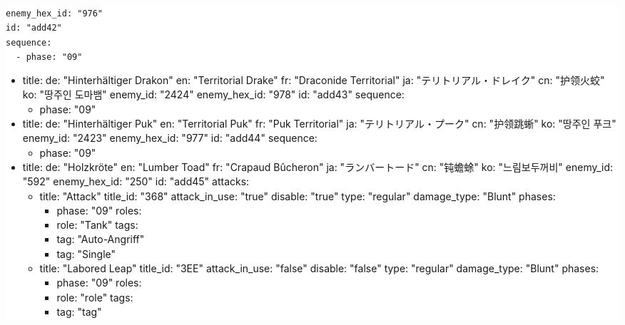     enemy_hex_id: "976"
    id: "add42"
    sequence:
      - phase: "09"
  - title:
      de: "Hinterhältiger Drakon"
      en: "Territorial Drake"
      fr: "Draconide Territorial"
      ja: "テリトリアル・ドレイク"
      cn: "护领火蛟"
      ko: "땅주인 도마뱀"
    enemy_id: "2424"
    enemy_hex_id: "978"
    id: "add43"
    sequence:
      - phase: "09"
  - title:
      de: "Hinterhältiger Puk"
      en: "Territorial Puk"
      fr: "Puk Territorial"
      ja: "テリトリアル・プーク"
      cn: "护领跳蜥"
      ko: "땅주인 푸크"
    enemy_id: "2423"
    enemy_hex_id: "977"
    id: "add44"
    sequence:
      - phase: "09"
  - title:
      de: "Holzkröte"
      en: "Lumber Toad"
      fr: "Crapaud Bûcheron"
      ja: "ランバートード"
      cn: "钝蟾蜍"
      ko: "느림보두꺼비"
    enemy_id: "592"
    enemy_hex_id: "250"
    id: "add45"
    attacks:
      - title: "Attack"
        title_id: "368"
        attack_in_use: "true"
        disable: "true"
        type: "regular"
        damage_type: "Blunt"
        phases:
          - phase: "09"
        roles:
          - role: "Tank"
        tags:
          - tag: "Auto-Angriff"
          - tag: "Single"
      - title: "Labored Leap"
        title_id: "3EE"
        attack_in_use: "false"
        disable: "false"
        type: "regular"
        damage_type: "Blunt"
        phases:
          - phase: "09"
        roles:
          - role: "role"
        tags:
          - tag: "tag"